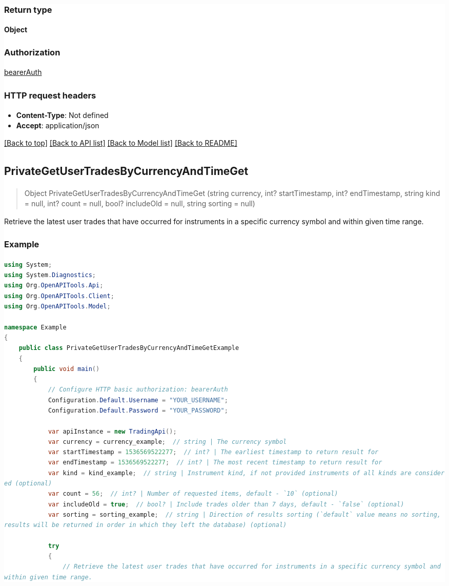### Return type

**Object**

### Authorization

[bearerAuth](../README.md#bearerAuth)

### HTTP request headers

- **Content-Type**: Not defined
- **Accept**: application/json

[[Back to top]](#)
[[Back to API list]](../README.md#documentation-for-api-endpoints)
[[Back to Model list]](../README.md#documentation-for-models)
[[Back to README]](../README.md)


## PrivateGetUserTradesByCurrencyAndTimeGet

> Object PrivateGetUserTradesByCurrencyAndTimeGet (string currency, int? startTimestamp, int? endTimestamp, string kind = null, int? count = null, bool? includeOld = null, string sorting = null)

Retrieve the latest user trades that have occurred for instruments in a specific currency symbol and within given time range.

### Example

```csharp
using System;
using System.Diagnostics;
using Org.OpenAPITools.Api;
using Org.OpenAPITools.Client;
using Org.OpenAPITools.Model;

namespace Example
{
    public class PrivateGetUserTradesByCurrencyAndTimeGetExample
    {
        public void main()
        {
            // Configure HTTP basic authorization: bearerAuth
            Configuration.Default.Username = "YOUR_USERNAME";
            Configuration.Default.Password = "YOUR_PASSWORD";

            var apiInstance = new TradingApi();
            var currency = currency_example;  // string | The currency symbol
            var startTimestamp = 1536569522277;  // int? | The earliest timestamp to return result for
            var endTimestamp = 1536569522277;  // int? | The most recent timestamp to return result for
            var kind = kind_example;  // string | Instrument kind, if not provided instruments of all kinds are considered (optional) 
            var count = 56;  // int? | Number of requested items, default - `10` (optional) 
            var includeOld = true;  // bool? | Include trades older than 7 days, default - `false` (optional) 
            var sorting = sorting_example;  // string | Direction of results sorting (`default` value means no sorting, results will be returned in order in which they left the database) (optional) 

            try
            {
                // Retrieve the latest user trades that have occurred for instruments in a specific currency symbol and within given time range.
```